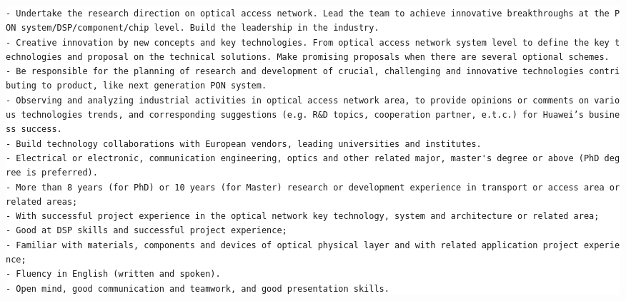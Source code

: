 	- Undertake the research direction on optical access network. Lead the team to achieve innovative breakthroughs at the PON system/DSP/component/chip level. Build the leadership in the industry.
	- Creative innovation by new concepts and key technologies. From optical access network system level to define the key technologies and proposal on the technical solutions. Make promising proposals when there are several optional schemes.
	- Be responsible for the planning of research and development of crucial, challenging and innovative technologies contributing to product, like next generation PON system.
	- Observing and analyzing industrial activities in optical access network area, to provide opinions or comments on various technologies trends, and corresponding suggestions (e.g. R&D topics, cooperation partner, e.t.c.) for Huawei’s business success.
	- Build technology collaborations with European vendors, leading universities and institutes.
	- Electrical or electronic, communication engineering, optics and other related major, master's degree or above (PhD degree is preferred).
	- More than 8 years (for PhD) or 10 years (for Master) research or development experience in transport or access area or related areas;
	- With successful project experience in the optical network key technology, system and architecture or related area;
	- Good at DSP skills and successful project experience;
	- Familiar with materials, components and devices of optical physical layer and with related application project experience;
	- Fluency in English (written and spoken).
	- Open mind, good communication and teamwork, and good presentation skills.











































